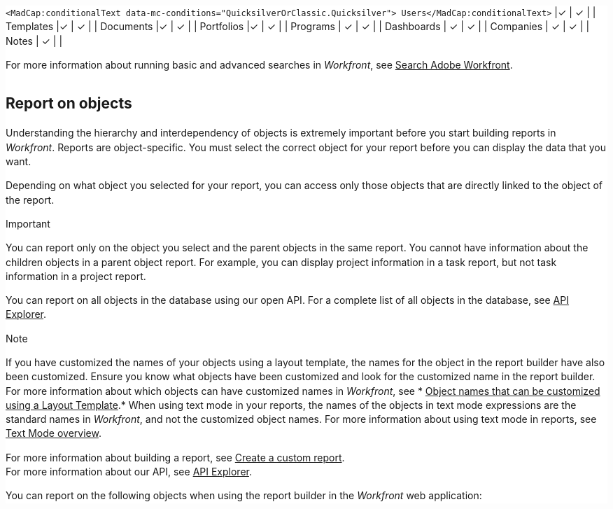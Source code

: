 

`<MadCap:conditionalText data-mc-conditions="QuicksilverOrClassic.Quicksilver"> Users</MadCap:conditionalText>`  |✓ | ✓ |
| Templates |✓ | ✓ |
| Documents |✓ | ✓ |
| Portfolios |✓ | ✓ |
| Programs | ✓ | ✓ |
| Dashboards | ✓ | ✓ |
| Companies | ✓ | ✓ |
| Notes | ✓ |  |

For more information about running basic and advanced searches in *Workfront*, see [Search Adobe Workfront](../../../workfront-basics/navigate-workfront/search/search-workfront.md).

## Report on objects

Understanding the hierarchy and interdependency of objects is extremely important before you start building reports in *Workfront*. Reports are object-specific. You must select the correct object for your report before you can display the data that you want.

Depending on what object you selected for your report, you can access only those objects that are directly linked to the object of the report.

>[!IMPORTANT]
>
>You can report only on the object you select and the parent objects in the same report. You cannot have information about the children objects in a parent object report. For example, you can display project information in a task report, but not task information in a project report.

You can report on all objects in the database using our open API. For a complete list of all objects in the database, see [API Explorer](../../../wf-api/general/api-explorer.md).

>[!NOTE]
>
>If you have customized the names of your objects using a layout template, the names for the object in the report builder have also been customized. Ensure you know what objects have been customized and look for the customized name in the report builder. For more information about which objects can have customized names in *Workfront*, see * [Object names that can be customized using a Layout Template](#objects-that-can-have-customized-names).* 
>When using text mode in your reports, the names of the objects in text mode expressions are the standard names in *Workfront*, and not the customized object names. For more information about using text mode in reports, see [Text Mode overview](../../../reports-and-dashboards/reports/text-mode/understand-text-mode.md).

For more information about building a report, see [Create a custom report](../../../reports-and-dashboards/reports/creating-and-managing-reports/create-custom-report.md).  
For more information about our API, see [API Explorer](../../../wf-api/general/api-explorer.md).

You can report on the following objects when using the report builder in the *Workfront* web application:
